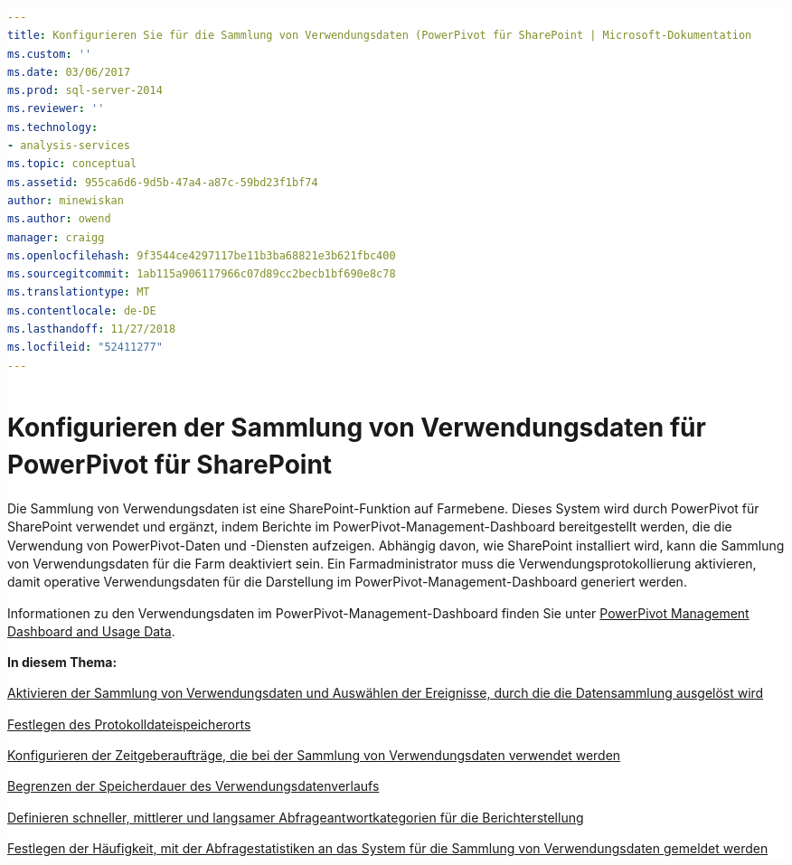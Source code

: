 ```yaml
---
title: Konfigurieren Sie für die Sammlung von Verwendungsdaten (PowerPivot für SharePoint | Microsoft-Dokumentation
ms.custom: ''
ms.date: 03/06/2017
ms.prod: sql-server-2014
ms.reviewer: ''
ms.technology:
- analysis-services
ms.topic: conceptual
ms.assetid: 955ca6d6-9d5b-47a4-a87c-59bd23f1bf74
author: minewiskan
ms.author: owend
manager: craigg
ms.openlocfilehash: 9f3544ce4297117be11b3ba68821e3b621fbc400
ms.sourcegitcommit: 1ab115a906117966c07d89cc2becb1bf690e8c78
ms.translationtype: MT
ms.contentlocale: de-DE
ms.lasthandoff: 11/27/2018
ms.locfileid: "52411277"
---
```

# <a name="configure-usage-data-collection-for-powerpivot-for-sharepoint"></a>Konfigurieren der Sammlung von Verwendungsdaten für PowerPivot für SharePoint
  Die Sammlung von Verwendungsdaten ist eine SharePoint-Funktion auf Farmebene. Dieses System wird durch PowerPivot für SharePoint verwendet und ergänzt, indem Berichte im PowerPivot-Management-Dashboard bereitgestellt werden, die die Verwendung von PowerPivot-Daten und -Diensten aufzeigen. Abhängig davon, wie SharePoint installiert wird, kann die Sammlung von Verwendungsdaten für die Farm deaktiviert sein. Ein Farmadministrator muss die Verwendungsprotokollierung aktivieren, damit operative Verwendungsdaten für die Darstellung im PowerPivot-Management-Dashboard generiert werden.  
  
 Informationen zu den Verwendungsdaten im PowerPivot-Management-Dashboard finden Sie unter [PowerPivot Management Dashboard and Usage Data](power-pivot-management-dashboard-and-usage-data.md).  
  
 **In diesem Thema:**  
  
 [Aktivieren der Sammlung von Verwendungsdaten und Auswählen der Ereignisse, durch die die Datensammlung ausgelöst wird](#events)  
  
 [Festlegen des Protokolldateispeicherorts](#configdb)  
  
 [Konfigurieren der Zeitgeberaufträge, die bei der Sammlung von Verwendungsdaten verwendet werden](#jobs)  
  
 [Begrenzen der Speicherdauer des Verwendungsdatenverlaufs](#confighist)  
  
 [Definieren schneller, mittlerer und langsamer Abfrageantwortkategorien für die Berichterstellung](#qrh)  
  
 [Festlegen der Häufigkeit, mit der Abfragestatistiken an das System für die Sammlung von Verwendungsdaten gemeldet werden](#ttr)  
  